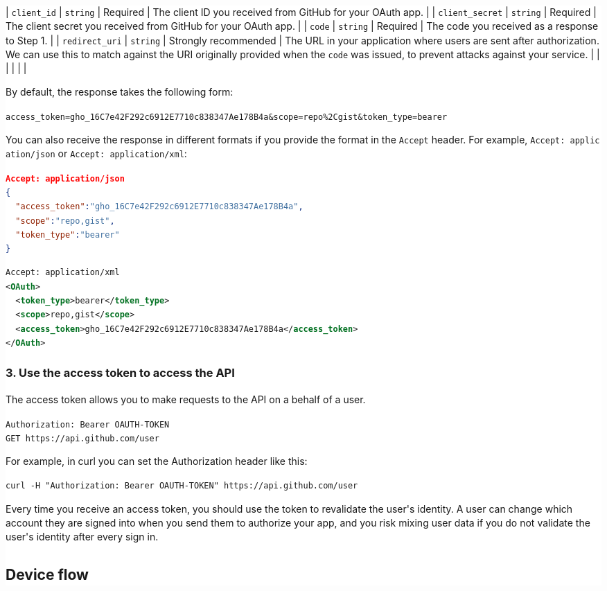 | `client_id`     | `string` | Required             | The client ID you received from GitHub for your OAuth app.                                                                                                                                              |
| `client_secret` | `string` | Required             | The client secret you received from GitHub for your OAuth app.                                                                                                                                          |
| `code`          | `string` | Required             | The code you received as a response to Step 1.                                                                                                                                                          |
| `redirect_uri`  | `string` | Strongly recommended | The URL in your application where users are sent after authorization. We can use this to match against the URI originally provided when the `code` was issued, to prevent attacks against your service. |
|                 |          |                      |                                                                                                                                                                                                         |

By default, the response takes the following form:

```shell
access_token=gho_16C7e42F292c6912E7710c838347Ae178B4a&scope=repo%2Cgist&token_type=bearer
```

You can also receive the response in different formats if you provide the format in the `Accept` header. For example, `Accept: application/json` or `Accept: application/xml`:

```json
Accept: application/json
{
  "access_token":"gho_16C7e42F292c6912E7710c838347Ae178B4a",
  "scope":"repo,gist",
  "token_type":"bearer"
}
```

```xml
Accept: application/xml
<OAuth>
  <token_type>bearer</token_type>
  <scope>repo,gist</scope>
  <access_token>gho_16C7e42F292c6912E7710c838347Ae178B4a</access_token>
</OAuth>
```

### 3. Use the access token to access the API

The access token allows you to make requests to the API on a behalf of a user.

```
Authorization: Bearer OAUTH-TOKEN
GET https://api.github.com/user
```

For example, in curl you can set the Authorization header like this:

```shell
curl -H "Authorization: Bearer OAUTH-TOKEN" https://api.github.com/user
```

Every time you receive an access token, you should use the token to revalidate the user's identity. A user can change which account they are signed into when you send them to authorize your app, and you risk mixing user data if you do not validate the user's identity after every sign in.

## Device flow
